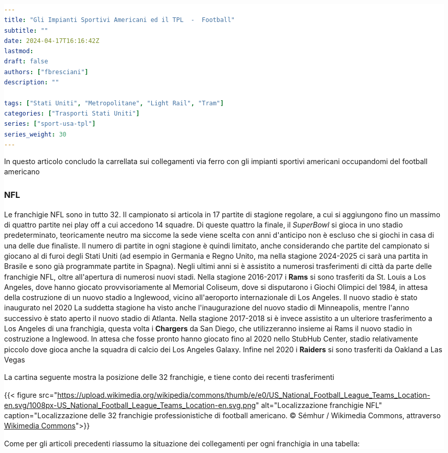```yaml
---
title: "Gli Impianti Sportivi Americani ed il TPL  -  Football"
subtitle: ""
date: 2024-04-17T16:16:42Z
lastmod: 
draft: false
authors: ["fbresciani"]
description: ""

tags: ["Stati Uniti", "Metropolitane", "Light Rail", "Tram"]
categories: ["Trasporti Stati Uniti"]
series: ["sport-usa-tpl"]
series_weight: 30
---
```


In questo articolo concludo la carrellata sui collegamenti via ferro con gli impianti sportivi americani occupandomi del football americano


### NFL

Le franchigie NFL sono in tutto 32. Il campionato si articola in 17 partite di stagione regolare, a cui si aggiungono fino un massimo di quattro partite nei play off a cui accedono 14 squadre. Di queste quattro la finale, il *SuperBowl* si gioca in uno stadio predeterminato, teoricamente neutro ma siccome la sede viene scelta con anni d'anticipo non è escluso che si giochi in casa di una delle due finaliste. Il numero di partite in ogni stagione è quindi limitato, anche considerando che partite del campionato si giocano al di furoi degli Stati Uniti (ad esempio in Germania e Regno Unito, ma nella stagione 2024-2025 ci sarà una partita  in Brasile e sono già programmate partite in Spagna). Negli ultimi anni si è assistito a numerosi trasferimenti di città da parte delle franchigie NFL, oltre all'apertura di numerosi nuovi stadi. Nella stagione 2016-2017 i **Rams** si sono trasferiti da St. Louis a Los Angeles, dove hanno giocato provvisoriamente al Memorial Coliseum, dove si disputarono i Giochi Olimpici del 1984, in attesa della costruzione di un nuovo stadio a Inglewood, vicino all'aeroporto internazionale di Los Angeles. Il nuovo stadio è stato inaugurato nel 2020 La suddetta stagione ha visto anche l'inaugurazione del nuovo stadio di Minneapolis, mentre l'anno successivo è stato aperto il nuovo stadio di Atlanta. Nella stagione 2017-2018 si è invece assistito a un ulteriore trasferimento a Los Angeles di una franchigia, questa volta i **Chargers** da San Diego, che utilizzeranno insieme ai Rams il nuovo stadio in costruzione a Inglewood. In attesa che fosse pronto hanno giocato fino al 2020 nello StubHub Center, stadio relativamente piccolo dove gioca anche la squadra di calcio dei Los Angeles Galaxy. Infine nel 2020 i **Raiders** si sono trasferiti da Oakland a Las Vegas

La cartina seguente mostra la posizione delle 32 franchigie, e tiene conto dei recenti trasferimenti

{{< figure src="https://upload.wikimedia.org/wikipedia/commons/thumb/e/e0/US_National_Football_League_Teams_Location-en.svg/1008px-US_National_Football_League_Teams_Location-en.svg.png" alt="Localizzazione franchigie NFL" caption="Localizzazione delle 32 franchigie professionistiche di football americano. © Sémhur / Wikimedia Commons, attraverso [Wikimedia Commons](https://commons.wikimedia.org/wiki/File%3AUS_National_Football_League_Teams_Location-en.svg)">}}

Come per gli articoli precedenti riassumo la situazione dei collegamenti per ogni franchigia in una tabella:


[^orchardpark]: Orchard Park è alla periferia sud di Buffalo. Lo stadio si trova circa a 20 km da Buffalo. È in corso la costruzione di un nuovo stadio a fianco di quello esistente
[^miamigardens]: Lo stadio è a Miami Gardens, alla periferia nord di Miami, a 27km a nord dal centro di Miami
[^foxborough]: Lo stadio è a circa 34 km a sud di Boston
[^mbtafoxboro]: La fermata ferroviaria, chiamata "*Foxboro*" è attiva solo in caso di eventi allo stadio
[^eastrutherford]: Lo stadio è a circa 12 km a nord-ovest di New York, nello stato del New Jersey
[^newnissan]: i Titans hanno di recente annunciato che lo stadio verrà sostituito da uno nuovo, situato di fianco a quello esistente
[^landover]: Lo stadio è a 15 km ad est di Washington, in Maryland
[^usbankstadium]: Stadio inaugurato nella stagione 2016-2017 ma costruito sul sito del vecchio stadio
[^santaclara]: Lo stadio è a Santa Clara, a circa 60 km in linea d'aria, 70 attraverso strade, da San Francisco